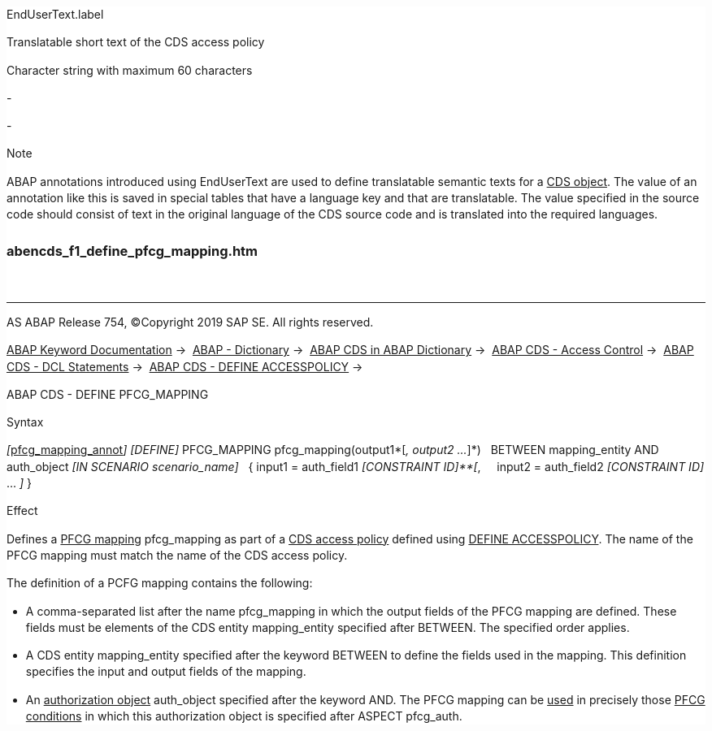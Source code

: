 EndUserText.label

Translatable short text of the CDS access policy

Character string with maximum 60 characters

\-

\-

Note

ABAP annotations introduced using EndUserText are used to define translatable semantic texts for a [CDS object](javascript:call_link\('abencds_object_glosry.htm'\) "Glossary Entry"). The value of an annotation like this is saved in special tables that have a language key and that are translatable. The value specified in the source code should consist of text in the original language of the CDS source code and is translated into the required languages.


### abencds_f1_define_pfcg_mapping.htm

  

* * *

AS ABAP Release 754, ©Copyright 2019 SAP SE. All rights reserved.

[ABAP Keyword Documentation](javascript:call_link\('abenabap.htm'\)) →  [ABAP - Dictionary](javascript:call_link\('abenabap_dictionary.htm'\)) →  [ABAP CDS in ABAP Dictionary](javascript:call_link\('abencds.htm'\)) →  [ABAP CDS - Access Control](javascript:call_link\('abencds_authorizations.htm'\)) →  [ABAP CDS - DCL Statements](javascript:call_link\('abencds_f1_dcl_syntax.htm'\)) →  [ABAP CDS - DEFINE ACCESSPOLICY](javascript:call_link\('abencds_f1_define_accesspolicy.htm'\)) → 

ABAP CDS - DEFINE PFCG\_MAPPING

Syntax

*\[*[pfcg\_mapping\_annot](javascript:call_link\('abencds_f1_dcl_pm_annotations.htm'\))*\]*
*\[*DEFINE*\]* PFCG\_MAPPING pfcg\_mapping(output1*\[*, output2 ...*\]*)
  BETWEEN mapping\_entity AND auth\_object *\[*IN SCENARIO scenario\_name*\]*
  { input1 = auth\_field1 *\[*CONSTRAINT ID*\]**\[*,
    input2 = auth\_field2 *\[*CONSTRAINT ID*\]* ... *\]* }

Effect

Defines a [PFCG mapping](javascript:call_link\('abencds_pfcg_mapping_glosry.htm'\) "Glossary Entry") pfcg\_mapping as part of a [CDS access policy](javascript:call_link\('abencds_access_policy_glosry.htm'\) "Glossary Entry") defined using [DEFINE ACCESSPOLICY](javascript:call_link\('abencds_f1_define_accesspolicy.htm'\)). The name of the PFCG mapping must match the name of the CDS access policy.

The definition of a PCFG mapping contains the following:

-   A comma-separated list after the name pfcg\_mapping in which the output fields of the PFCG mapping are defined. These fields must be elements of the CDS entity mapping\_entity specified after BETWEEN. The specified order applies.

-   A CDS entity mapping\_entity specified after the keyword BETWEEN to define the fields used in the mapping. This definition specifies the input and output fields of the mapping.

-   An [authorization object](javascript:call_link\('abenauthorization_object_glosry.htm'\) "Glossary Entry") auth\_object specified after the keyword AND. The PFCG mapping can be [used](javascript:call_link\('abencds_f1_cond_pfcg_mapping.htm'\)) in precisely those [PFCG conditions](javascript:call_link\('abencds_f1_cond_pfcg.htm'\)) in which this authorization object is specified after ASPECT pfcg\_auth.
